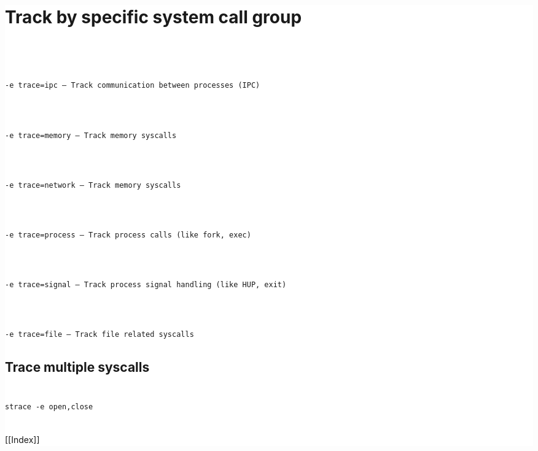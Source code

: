   

# Track by specific system call group

  

~~~~

  

-e trace=ipc – Track communication between processes (IPC)

  

-e trace=memory – Track memory syscalls

  

-e trace=network – Track memory syscalls

  

-e trace=process – Track process calls (like fork, exec)

  

-e trace=signal – Track process signal handling (like HUP, exit)

  

-e trace=file – Track file related syscalls

~~~~

## Trace multiple syscalls
 ~~~~ 

strace -e open,close


~~~~  
  
[[Index]] 
